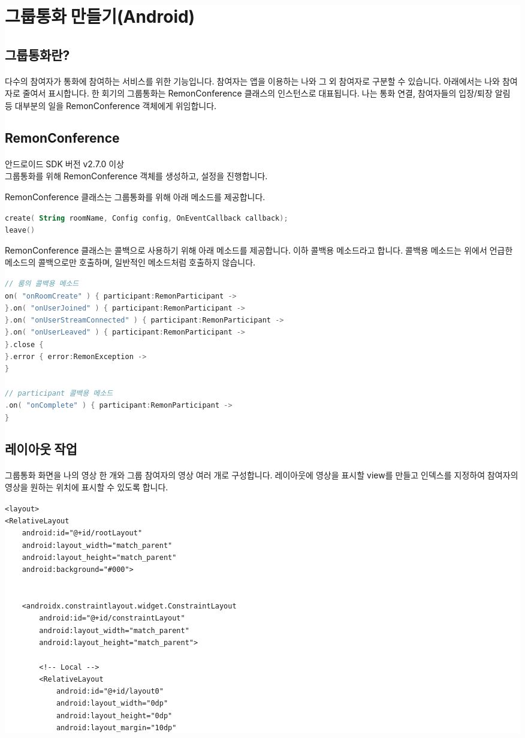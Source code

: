 # 그룹통화 만들기\(Android\)

## 그룹통화란?

다수의 참여자가 통화에 참여하는 서비스를 위한 기능입니다. 참여자는 앱을 이용하는 나와 그 외 참여자로 구분할 수 있습니다. 아래에서는 나와 참여자로 줄여서 표시합니다. 한 회기의 그룹통화는 RemonConference 클래스의 인스턴스로 대표됩니다. 나는 통화 연결, 참여자들의 입장/퇴장 알림 등 대부분의 일을 RemonConference 객체에게 위임합니다.

## RemonConference

안드로이드 SDK 버전 v2.7.0 이상  
그룹통화를 위해 RemonConference 객체를 생성하고, 설정을 진행합니다.

RemonConference 클래스는 그룹통화를 위해 아래 메소드를 제공합니다.

```kotlin
create( String roomName, Config config, OnEventCallback callback);
leave()
```



RemonConference 클래스는 콜백으로 사용하기 위해 아래 메소드를 제공합니다. 이하 콜백용 메소드라고 합니다. 콜백용 메소드는 위에서 언급한 메소드의 콜백으로만 호출하며, 일반적인 메소드처럼 호출하지 않습니다.

```kotlin
// 룸의 콜백용 메소드
on( "onRoomCreate" ) { participant:RemonParticipant ->
}.on( "onUserJoined" ) { participant:RemonParticipant ->
}.on( "onUserStreamConnected" ) { participant:RemonParticipant ->
}.on( "onUserLeaved" ) { participant:RemonParticipant ->
}.close {
}.error { error:RemonException ->
}

// participant 콜백용 메소드
.on( "onComplete" ) { participant:RemonParticipant ->
}
```

## 레이아웃 작업

그룹통화 화면을 나의 영상 한 개와 그룹 참여자의 영상 여러 개로 구성합니다. 레이아웃에 영상을 표시할 view를 만들고 인덱스를 지정하여 참여자의 영상을 원하는 위치에 표시할 수 있도록 합니다.

```markup
<layout>
<RelativeLayout
    android:id="@+id/rootLayout"
    android:layout_width="match_parent"
    android:layout_height="match_parent"
    android:background="#000">


    <androidx.constraintlayout.widget.ConstraintLayout
        android:id="@+id/constraintLayout"
        android:layout_width="match_parent"
        android:layout_height="match_parent">

        <!-- Local -->
        <RelativeLayout
            android:id="@+id/layout0"
            android:layout_width="0dp"
            android:layout_height="0dp"
            android:layout_margin="10dp"
```
